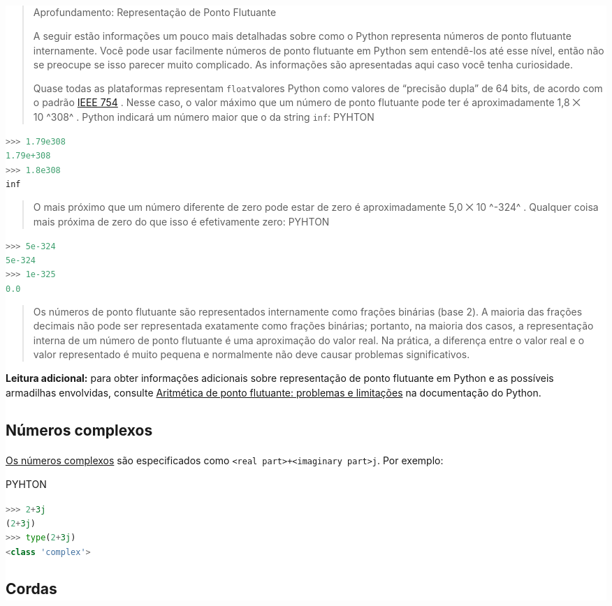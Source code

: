 > Aprofundamento: Representação de Ponto Flutuante
>
> A seguir estão informações um pouco mais detalhadas sobre como o Python representa números de ponto flutuante internamente. Você pode usar facilmente números de ponto flutuante em Python sem entendê-los até esse nível, então não se preocupe se isso parecer muito complicado. As informações são apresentadas aqui caso você tenha curiosidade.
>
> Quase todas as plataformas representam `float`valores Python como valores de “precisão dupla” de 64 bits, de acordo com o padrão [IEEE 754](https://en.wikipedia.org/wiki/IEEE_754_revision) . Nesse caso, o valor máximo que um número de ponto flutuante pode ter é aproximadamente 1,8 ⨉ 10 ^308^ . Python indicará um número maior que o da string `inf`:
> PYHTON

 ```Python
>>> 1.79e308
 1.79e+308
>>> 1.8e308
 inf
 ```

> O mais próximo que um número diferente de zero pode estar de zero é aproximadamente 5,0 ⨉ 10 ^-324^ . Qualquer coisa mais próxima de zero do que isso é efetivamente zero:
> PYHTON

 ```Python
>>> 5e-324
 5e-324
>>> 1e-325
 0.0
 ```

> Os números de ponto flutuante são representados internamente como frações binárias (base 2). A maioria das frações decimais não pode ser representada exatamente como frações binárias; portanto, na maioria dos casos, a representação interna de um número de ponto flutuante é uma aproximação do valor real. Na prática, a diferença entre o valor real e o valor representado é muito pequena e normalmente não deve causar problemas significativos.

**Leitura adicional:** para obter informações adicionais sobre representação de ponto flutuante em Python e as possíveis armadilhas envolvidas, consulte [Aritmética de ponto flutuante: problemas e limitações](https://docs.python.org/3.6/tutorial/floatingpoint.html) na documentação do Python.

## Números complexos

[Os números complexos](https://realpython.com/python-complex-numbers/) são especificados como `<real part>+<imaginary part>j`. Por exemplo:

PYHTON

```Python
>>> 2+3j
(2+3j)
>>> type(2+3j)
<class 'complex'>
```

## Cordas
